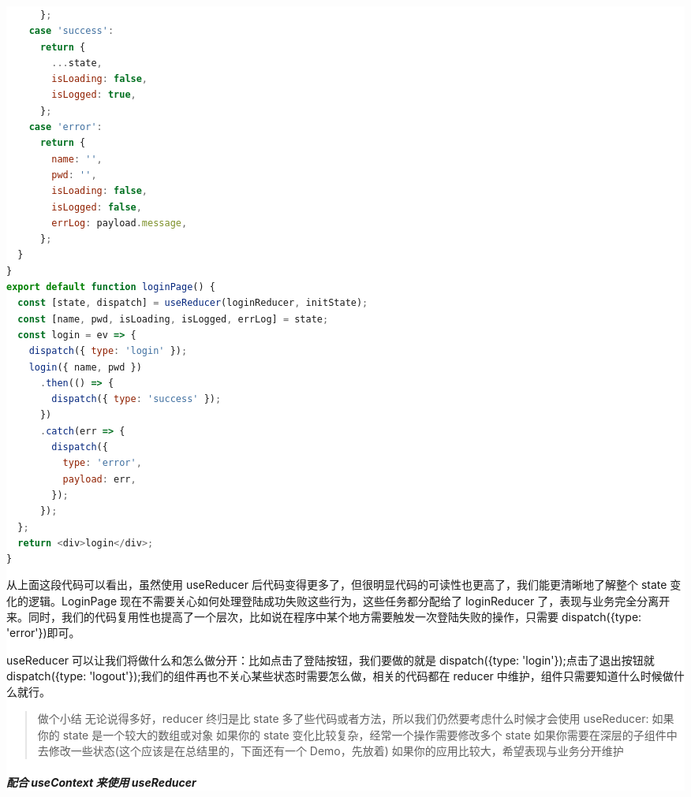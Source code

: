 ```javascript
      };
    case 'success':
      return {
        ...state,
        isLoading: false,
        isLogged: true,
      };
    case 'error':
      return {
        name: '',
        pwd: '',
        isLoading: false,
        isLogged: false,
        errLog: payload.message,
      };
  }
}
export default function loginPage() {
  const [state, dispatch] = useReducer(loginReducer, initState);
  const [name, pwd, isLoading, isLogged, errLog] = state;
  const login = ev => {
    dispatch({ type: 'login' });
    login({ name, pwd })
      .then(() => {
        dispatch({ type: 'success' });
      })
      .catch(err => {
        dispatch({
          type: 'error',
          payload: err,
        });
      });
  };
  return <div>login</div>;
}
```

从上面这段代码可以看出，虽然使用 useReducer 后代码变得更多了，但很明显代码的可读性也更高了，我们能更清晰地了解整个 state 变化的逻辑。LoginPage 现在不需要关心如何处理登陆成功失败这些行为，这些任务都分配给了 loginReducer 了，表现与业务完全分离开来。同时，我们的代码复用性也提高了一个层次，比如说在程序中某个地方需要触发一次登陆失败的操作，只需要 dispatch({type: 'error'})即可。

useReducer 可以让我们将做什么和怎么做分开：比如点击了登陆按钮，我们要做的就是 dispatch({type: 'login'});点击了退出按钮就 dispatch({type: 'logout'});我们的组件再也不关心某些状态时需要怎么做，相关的代码都在 reducer 中维护，组件只需要知道什么时候做什么就行。

> 做个小结
> 无论说得多好，reducer 终归是比 state 多了些代码或者方法，所以我们仍然要考虑什么时候才会使用 useReducer:
> 如果你的 state 是一个较大的数组或对象
> 如果你的 state 变化比较复杂，经常一个操作需要修改多个 state
> 如果你需要在深层的子组件中去修改一些状态(这个应该是在总结里的，下面还有一个 Demo，先放着)
> 如果你的应用比较大，希望表现与业务分开维护

##### 配合 useContext 来使用 useReducer
